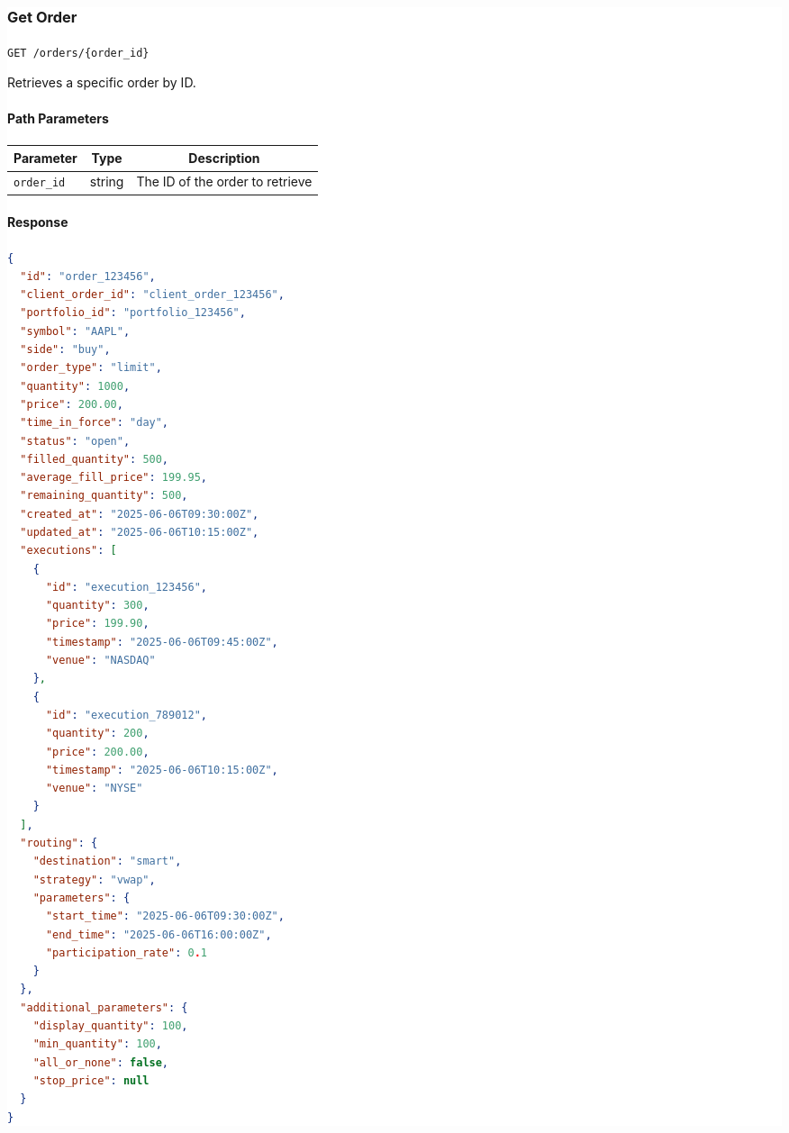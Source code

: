 ### Get Order

```
GET /orders/{order_id}
```

Retrieves a specific order by ID.

#### Path Parameters

| Parameter | Type | Description |
|-----------|------|-------------|
| `order_id` | string | The ID of the order to retrieve |

#### Response

```json
{
  "id": "order_123456",
  "client_order_id": "client_order_123456",
  "portfolio_id": "portfolio_123456",
  "symbol": "AAPL",
  "side": "buy",
  "order_type": "limit",
  "quantity": 1000,
  "price": 200.00,
  "time_in_force": "day",
  "status": "open",
  "filled_quantity": 500,
  "average_fill_price": 199.95,
  "remaining_quantity": 500,
  "created_at": "2025-06-06T09:30:00Z",
  "updated_at": "2025-06-06T10:15:00Z",
  "executions": [
    {
      "id": "execution_123456",
      "quantity": 300,
      "price": 199.90,
      "timestamp": "2025-06-06T09:45:00Z",
      "venue": "NASDAQ"
    },
    {
      "id": "execution_789012",
      "quantity": 200,
      "price": 200.00,
      "timestamp": "2025-06-06T10:15:00Z",
      "venue": "NYSE"
    }
  ],
  "routing": {
    "destination": "smart",
    "strategy": "vwap",
    "parameters": {
      "start_time": "2025-06-06T09:30:00Z",
      "end_time": "2025-06-06T16:00:00Z",
      "participation_rate": 0.1
    }
  },
  "additional_parameters": {
    "display_quantity": 100,
    "min_quantity": 100,
    "all_or_none": false,
    "stop_price": null
  }
}
```